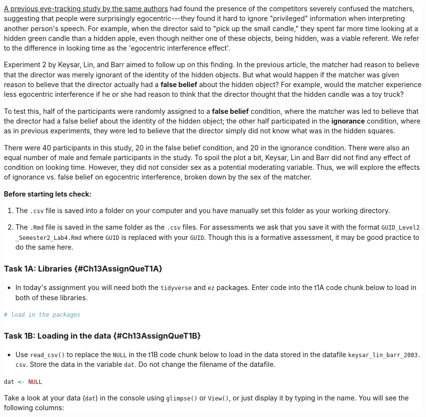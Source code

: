 <a href="https://journals.sagepub.com/doi/abs/10.1111/1467-9280.00211" target = "_blank">A previous eye-tracking study by the same authors</a> had found the presence of the competitors severely confused the matchers, suggesting that people were surprisingly egocentric---they found it hard to ignore "privileged" information when interpreting another person's speech. For example, when the director said to "pick up the small candle," they spent far more time looking at a hidden green candle than a hidden apple, even though neither one of these objects, being hidden, was a viable referent.  We refer to the difference in looking time as the 'egocentric interference effect'.

Experiment 2 by Keysar, Lin, and Barr aimed to follow up on this finding. In the previous article, the matcher had reason to believe that the director was merely ignorant of the identity of the hidden objects. But what would happen if the matcher was given reason to believe that the director actually had a **false belief** about the hidden object?  For example, would the matcher experience less egocentric interference if he or she had reason to think that the director thought that the hidden candle was a toy truck?

To test this, half of the participants were randomly assigned to a **false belief** condition, where the matcher was led to believe that the director had a false belief about the identity of the hidden object; the other half participated in the **ignorance** condition, where as in previous experiments, they were led to believe that the director simply did not know what was in the hidden squares.

There were 40 participants in this study, 20 in the false belief condition, and 20 in the ignorance condition. There were also an equal number of male and female participants in the study. To spoil the plot a bit, Keysar, Lin and Barr did not find any effect of condition on looking time. However, they did not consider sex as a potential moderating variable. Thus, we will explore the effects of ignorance vs. false belief on egocentric interference, broken down by the sex of the matcher.

**Before starting lets check:**

1. The `.csv` file is saved into a folder on your computer and you have manually set this folder as your working directory. 

2. The `.Rmd` file is saved in the same folder as the `.csv` files. For assessments we ask that you save it with the format `GUID_Level2_Semester2_Lab4.Rmd` where `GUID` is replaced with your `GUID`. Though this is a formative assessment, it may be good practice to do the same here.

### Task 1A: Libraries {#Ch13AssignQueT1A}

* In today's assignment you will need both the `tidyverse` and `ez` packages. Enter code into the t1A code chunk below to load in both of these libraries.


```r
# load in the packages
```

### Task 1B: Loading in the data {#Ch13AssignQueT1B}

* Use `read_csv()` to replace the `NULL` in the t1B code chunk below to load in the data stored in the datafile `keysar_lin_barr_2003.csv`. Store the data in the variable `dat`. Do not change the filename of the datafile. 


```r
dat <- NULL
```

Take a look at your data (`dat`) in the console using `glimpse()` or `View()`, or just display it by typing in the name. You will see the following columns:
